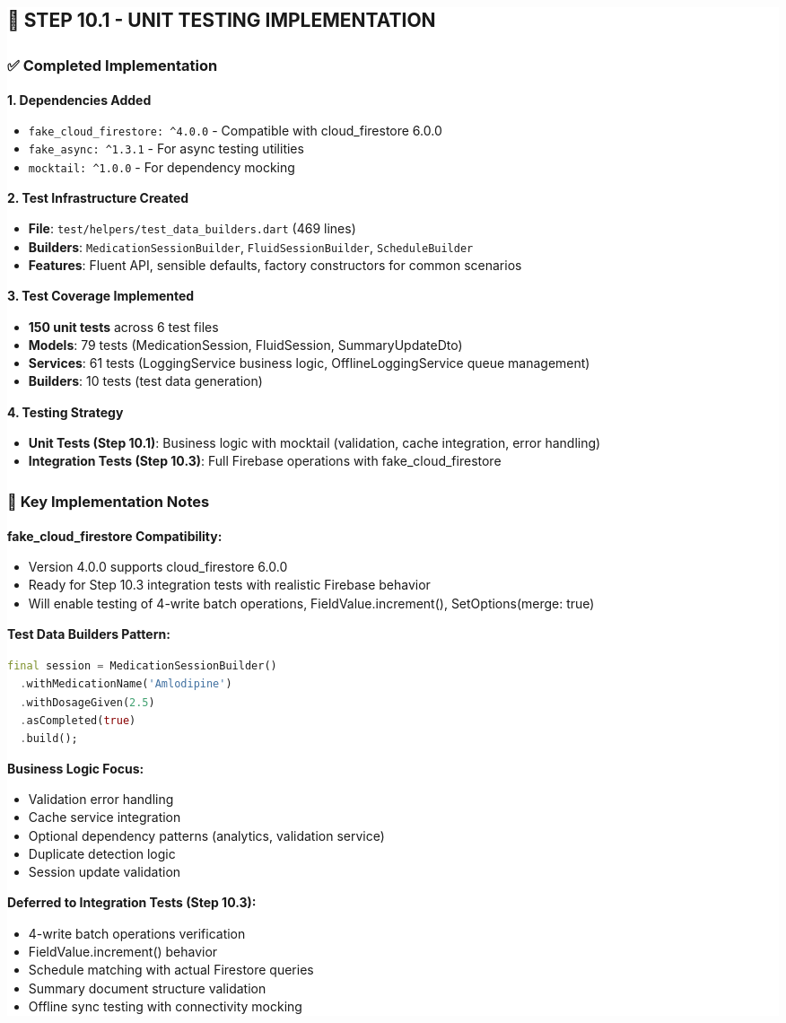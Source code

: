 
## 🧪 **STEP 10.1 - UNIT TESTING IMPLEMENTATION**

### ✅ **Completed Implementation**

**1. Dependencies Added**
- `fake_cloud_firestore: ^4.0.0` - Compatible with cloud_firestore 6.0.0
- `fake_async: ^1.3.1` - For async testing utilities
- `mocktail: ^1.0.0` - For dependency mocking

**2. Test Infrastructure Created**
- **File**: `test/helpers/test_data_builders.dart` (469 lines)
- **Builders**: `MedicationSessionBuilder`, `FluidSessionBuilder`, `ScheduleBuilder`
- **Features**: Fluent API, sensible defaults, factory constructors for common scenarios

**3. Test Coverage Implemented**
- **150 unit tests** across 6 test files
- **Models**: 79 tests (MedicationSession, FluidSession, SummaryUpdateDto)
- **Services**: 61 tests (LoggingService business logic, OfflineLoggingService queue management)
- **Builders**: 10 tests (test data generation)

**4. Testing Strategy**
- **Unit Tests (Step 10.1)**: Business logic with mocktail (validation, cache integration, error handling)
- **Integration Tests (Step 10.3)**: Full Firebase operations with fake_cloud_firestore

### 🔧 **Key Implementation Notes**

**fake_cloud_firestore Compatibility:**
- Version 4.0.0 supports cloud_firestore 6.0.0
- Ready for Step 10.3 integration tests with realistic Firebase behavior
- Will enable testing of 4-write batch operations, FieldValue.increment(), SetOptions(merge: true)

**Test Data Builders Pattern:**
```dart
final session = MedicationSessionBuilder()
  .withMedicationName('Amlodipine')
  .withDosageGiven(2.5)
  .asCompleted(true)
  .build();
```

**Business Logic Focus:**
- Validation error handling
- Cache service integration
- Optional dependency patterns (analytics, validation service)
- Duplicate detection logic
- Session update validation

**Deferred to Integration Tests (Step 10.3):**
- 4-write batch operations verification
- FieldValue.increment() behavior
- Schedule matching with actual Firestore queries
- Summary document structure validation
- Offline sync testing with connectivity mocking
